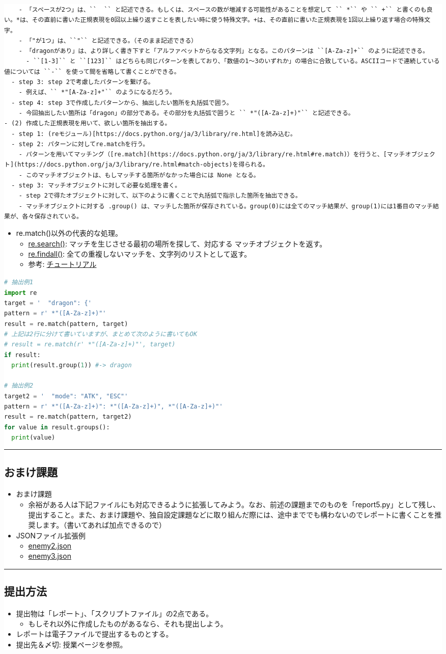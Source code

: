         - 「スペースが2つ」は、``  `` と記述できる。もしくは、スペースの数が増減する可能性があることを想定して `` *`` や `` +`` と書くのも良い。*は、その直前に書いた正規表現を0回以上繰り返すことを表したい時に使う特殊文字。+は、その直前に書いた正規表現を1回以上繰り返す場合の特殊文字。
        - 「"が1つ」は、``"`` と記述できる。（そのまま記述できる）
        - 「dragonがあり」は、より詳しく書き下すと「アルファベットからなる文字列」となる。このパターンは ``[A-Za-z]+`` のように記述できる。
          - ``[1-3]`` と ``[123]`` はどちらも同じパターンを表しており、「数値の1〜3のいずれか」の場合に合致している。ASCIIコードで連続している値については ``-`` を使って間を省略して書くことができる。
      - step 3: step 2で考慮したパターンを繋げる。
        - 例えば、`` *"[A-Za-z]+"`` のようになるだろう。
      - step 4: step 3で作成したパターンから、抽出したい箇所を丸括弧で囲う。
        - 今回抽出したい箇所は「dragon」の部分である。その部分を丸括弧で囲うと `` *"([A-Za-z]+)"`` と記述できる。
    - (2) 作成した正規表現を用いて、欲しい箇所を抽出する。
      - step 1: (reモジュール)[https://docs.python.org/ja/3/library/re.html]を読み込む。
      - step 2: パターンに対してre.matchを行う。
        - パターンを用いてマッチング（[re.match](https://docs.python.org/ja/3/library/re.html#re.match)）を行うと、[マッチオブジェクト](https://docs.python.org/ja/3/library/re.html#match-objects)を得られる。
        - このマッチオブジェクトは、もしマッチする箇所がなかった場合には None となる。
      - step 3: マッチオブジェクトに対して必要な処理を書く。
        - step 2で得たオブジェクトに対して、以下のように書くことで丸括弧で指示した箇所を抽出できる。
        - マッチオブジェクトに対する .group() は、マッチした箇所が保存されている。group(0)には全てのマッチ結果が、group(1)には1番目のマッチ結果が、各々保存されている。
  - re.match()以外の代表的な処理。
    - [re.search()](https://docs.python.org/ja/3/library/re.html#re.search): マッチを生じさせる最初の場所を探して、対応する マッチオブジェクトを返す。
    - [re.findall()](https://docs.python.org/ja/3/library/re.html#re.findall): 全ての重複しないマッチを、文字列のリストとして返す。
    - 参考: [チュートリアル](https://docs.python.org/ja/3/howto/regex.html)

```Python
# 抽出例1
import re
target = '  "dragon": {'
pattern = r' *"([A-Za-z]+)"'
result = re.match(pattern, target)
# 上記は2行に分けて書いていますが、まとめて次のように書いてもOK
# result = re.match(r' *"([A-Za-z]+)"', target)
if result:
  print(result.group(1)) #-> dragon

# 抽出例2
target2 = '  "mode": "ATK", "ESC"'
pattern = r' *"([A-Za-z]+)": *"([A-Za-z]+)", *"([A-Za-z]+)"'
result = re.match(pattern, target2)
for value in result.groups():
  print(value)
```

<hr>

## <a name="options">おまけ課題</a>
- おまけ課題
  - 余裕がある人は下記ファイルにも対応できるように拡張してみよう。なお、前述の課題までのものを「report5.py」として残し、提出すること。また、おまけ課題や、独自設定課題などに取り組んだ際には、途中まででも構わないのでレポートに書くことを推奨します。（書いてあれば加点できるので）
- JSONファイル拡張例
  - [enemy2.json](./enemy2.json)
  - [enemy3.json](./enemy3.json)

<hr>

## <a name="upload">提出方法</a>
- 提出物は「レポート」、「スクリプトファイル」の2点である。
  - もしそれ以外に作成したものがあるなら、それも提出しよう。
- レポートは電子ファイルで提出するものとする。
- 提出先＆〆切: 授業ページを参照。
